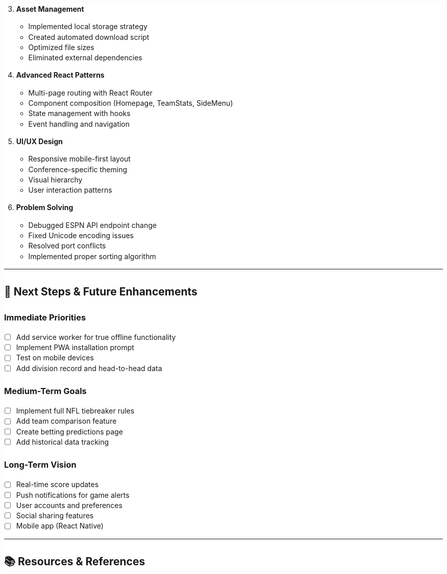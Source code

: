 3. **Asset Management**
   - Implemented local storage strategy
   - Created automated download script
   - Optimized file sizes
   - Eliminated external dependencies

4. **Advanced React Patterns**
   - Multi-page routing with React Router
   - Component composition (Homepage, TeamStats, SideMenu)
   - State management with hooks
   - Event handling and navigation

5. **UI/UX Design**
   - Responsive mobile-first layout
   - Conference-specific theming
   - Visual hierarchy
   - User interaction patterns

6. **Problem Solving**
   - Debugged ESPN API endpoint change
   - Fixed Unicode encoding issues
   - Resolved port conflicts
   - Implemented proper sorting algorithm

---

## 🚦 Next Steps & Future Enhancements

### Immediate Priorities
- [ ] Add service worker for true offline functionality
- [ ] Implement PWA installation prompt
- [ ] Test on mobile devices
- [ ] Add division record and head-to-head data

### Medium-Term Goals
- [ ] Implement full NFL tiebreaker rules
- [ ] Add team comparison feature
- [ ] Create betting predictions page
- [ ] Add historical data tracking

### Long-Term Vision
- [ ] Real-time score updates
- [ ] Push notifications for game alerts
- [ ] User accounts and preferences
- [ ] Social sharing features
- [ ] Mobile app (React Native)

---

## 📚 Resources & References
